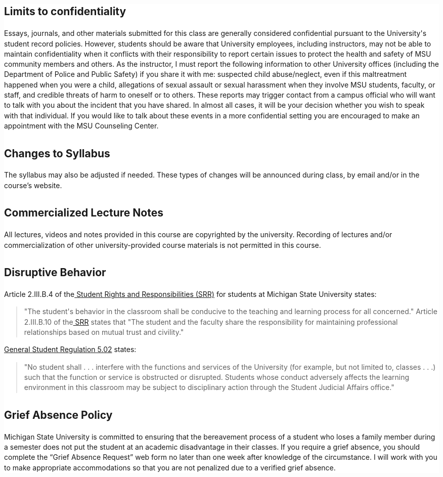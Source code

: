 ## Limits to confidentiality

Essays, journals, and other materials submitted for this class are generally considered confidential pursuant to the University's student record policies.  However, students should be aware that University employees, including instructors, may not be able to maintain confidentiality when it conflicts with their responsibility to report certain issues to protect the health and safety of MSU community members and others.  As the instructor, I must report the following information to other University offices (including the Department of Police and Public Safety) if you share it with me: suspected child abuse/neglect, even if this maltreatment happened when you were a child, allegations of sexual assault or sexual harassment when they involve MSU students, faculty, or staff, and credible threats of harm to oneself or to others. These reports may trigger contact from a campus official who will want to talk with you about the incident that you have shared.  In almost all cases, it will be your decision whether you wish to speak with that individual.  If you would like to talk about these events in a more confidential setting you are encouraged to make an appointment with the MSU Counseling Center.

## Changes to Syllabus

The syllabus may also be adjusted if needed. These types of changes will be announced during class, by email and/or in the course’s website.

## Commercialized Lecture Notes

All lectures, videos and notes provided in this course are copyrighted by the university.  Recording of lectures and/or commercialization of other university-provided course materials is not permitted in this course.

## Disruptive Behavior

Article 2.III.B.4 of the[ Student Rights and Responsibilities (SRR)](http://splife.studentlife.msu.edu/academic-freedom-for-students-at-michigan-state-university) for students at Michigan State University states: 

> "The student's behavior in the classroom shall be conducive to the teaching and learning process for all concerned." Article 2.III.B.10 of the[ SRR](http://splife.studentlife.msu.edu/academic-freedom-for-students-at-michigan-state-university) states that "The student and the faculty share the responsibility for maintaining professional relationships based on mutual trust and civility."

[ General Student Regulation 5.02](http://splife.studentlife.msu.edu/regulations/general-student-regulations) states: 

>"No student shall . . . interfere with the functions and services of the University (for example, but not limited to, classes . . .) such that the function or service is obstructed or disrupted. Students whose conduct adversely affects the learning environment in this classroom may be subject to disciplinary action through the Student Judicial Affairs office."

## Grief Absence Policy

Michigan State University is committed to ensuring that the bereavement process of a student who loses a family member during a semester does not put the student at an academic disadvantage in their classes. If you require a grief absence, you should complete the “Grief Absence Request” web form no later than one week after knowledge of the circumstance. I will work with you to make appropriate accommodations so that you are not penalized due to a verified grief absence.

